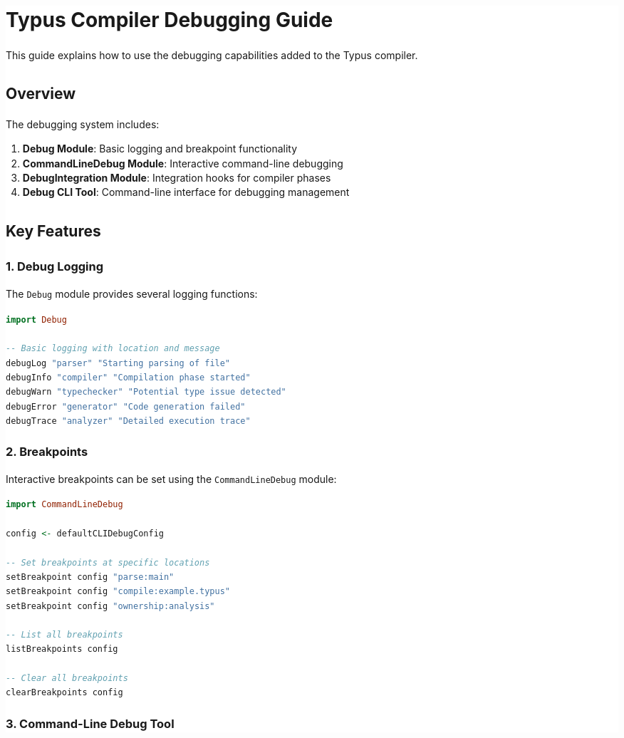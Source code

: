 # Typus Compiler Debugging Guide

This guide explains how to use the debugging capabilities added to the Typus compiler.

## Overview

The debugging system includes:
1. **Debug Module**: Basic logging and breakpoint functionality
2. **CommandLineDebug Module**: Interactive command-line debugging
3. **DebugIntegration Module**: Integration hooks for compiler phases
4. **Debug CLI Tool**: Command-line interface for debugging management

## Key Features

### 1. Debug Logging

The `Debug` module provides several logging functions:

```haskell
import Debug

-- Basic logging with location and message
debugLog "parser" "Starting parsing of file"
debugInfo "compiler" "Compilation phase started"
debugWarn "typechecker" "Potential type issue detected"
debugError "generator" "Code generation failed"
debugTrace "analyzer" "Detailed execution trace"
```

### 2. Breakpoints

Interactive breakpoints can be set using the `CommandLineDebug` module:

```haskell
import CommandLineDebug

config <- defaultCLIDebugConfig

-- Set breakpoints at specific locations
setBreakpoint config "parse:main"
setBreakpoint config "compile:example.typus"
setBreakpoint config "ownership:analysis"

-- List all breakpoints
listBreakpoints config

-- Clear all breakpoints
clearBreakpoints config
```

### 3. Command-Line Debug Tool
